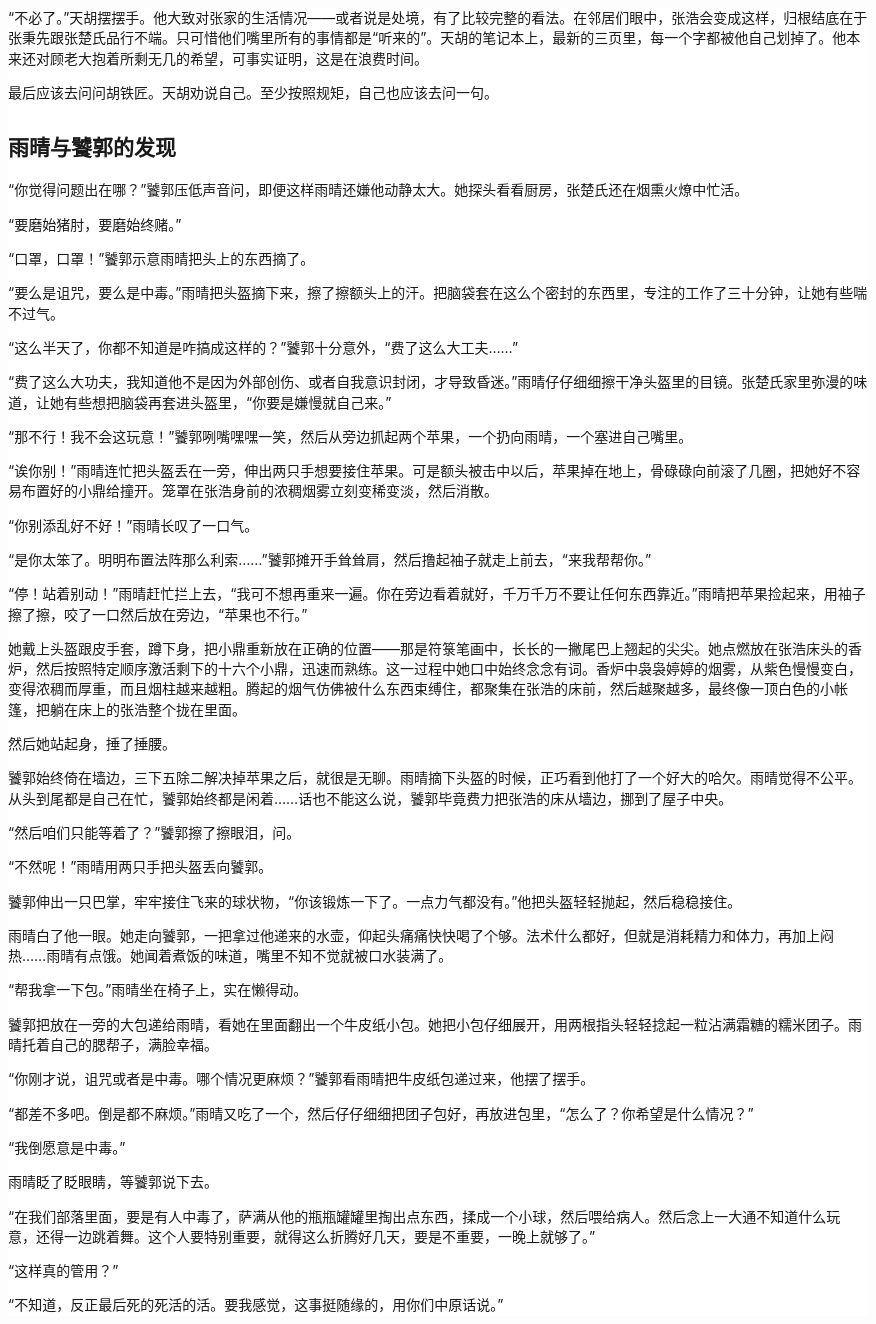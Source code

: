 “不必了。”天胡摆摆手。他大致对张家的生活情况——或者说是处境，有了比较完整的看法。在邻居们眼中，张浩会变成这样，归根结底在于张秉先跟张楚氏品行不端。只可惜他们嘴里所有的事情都是“听来的”。天胡的笔记本上，最新的三页里，每一个字都被他自己划掉了。他本来还对顾老大抱着所剩无几的希望，可事实证明，这是在浪费时间。

最后应该去问问胡铁匠。天胡劝说自己。至少按照规矩，自己也应该去问一句。

## 雨晴与饕郭的发现

“你觉得问题出在哪？”饕郭压低声音问，即便这样雨晴还嫌他动静太大。她探头看看厨房，张楚氏还在烟熏火燎中忙活。

“要磨始猪肘，要磨始终赌。”

“口罩，口罩！”饕郭示意雨晴把头上的东西摘了。

“要么是诅咒，要么是中毒。”雨晴把头盔摘下来，擦了擦额头上的汗。把脑袋套在这么个密封的东西里，专注的工作了三十分钟，让她有些喘不过气。

“这么半天了，你都不知道是咋搞成这样的？”饕郭十分意外，“费了这么大工夫……”

“费了这么大功夫，我知道他不是因为外部创伤、或者自我意识封闭，才导致昏迷。”雨晴仔仔细细擦干净头盔里的目镜。张楚氏家里弥漫的味道，让她有些想把脑袋再套进头盔里，“你要是嫌慢就自己来。”

“那不行！我不会这玩意！”饕郭咧嘴嘿嘿一笑，然后从旁边抓起两个苹果，一个扔向雨晴，一个塞进自己嘴里。

“诶你别！”雨晴连忙把头盔丢在一旁，伸出两只手想要接住苹果。可是额头被击中以后，苹果掉在地上，骨碌碌向前滚了几圈，把她好不容易布置好的小鼎给撞开。笼罩在张浩身前的浓稠烟雾立刻变稀变淡，然后消散。

“你别添乱好不好！”雨晴长叹了一口气。

“是你太笨了。明明布置法阵那么利索……”饕郭摊开手耸耸肩，然后撸起袖子就走上前去，“来我帮帮你。”

“停！站着别动！”雨晴赶忙拦上去，“我可不想再重来一遍。你在旁边看着就好，千万千万不要让任何东西靠近。”雨晴把苹果捡起来，用袖子擦了擦，咬了一口然后放在旁边，“苹果也不行。”

她戴上头盔跟皮手套，蹲下身，把小鼎重新放在正确的位置——那是符箓笔画中，长长的一撇尾巴上翘起的尖尖。她点燃放在张浩床头的香炉，然后按照特定顺序激活剩下的十六个小鼎，迅速而熟练。这一过程中她口中始终念念有词。香炉中袅袅婷婷的烟雾，从紫色慢慢变白，变得浓稠而厚重，而且烟柱越来越粗。腾起的烟气仿佛被什么东西束缚住，都聚集在张浩的床前，然后越聚越多，最终像一顶白色的小帐篷，把躺在床上的张浩整个拢在里面。

然后她站起身，捶了捶腰。

饕郭始终倚在墙边，三下五除二解决掉苹果之后，就很是无聊。雨晴摘下头盔的时候，正巧看到他打了一个好大的哈欠。雨晴觉得不公平。从头到尾都是自己在忙，饕郭始终都是闲着……话也不能这么说，饕郭毕竟费力把张浩的床从墙边，挪到了屋子中央。

“然后咱们只能等着了？”饕郭擦了擦眼泪，问。

“不然呢！”雨晴用两只手把头盔丢向饕郭。

饕郭伸出一只巴掌，牢牢接住飞来的球状物，“你该锻炼一下了。一点力气都没有。”他把头盔轻轻抛起，然后稳稳接住。

雨晴白了他一眼。她走向饕郭，一把拿过他递来的水壶，仰起头痛痛快快喝了个够。法术什么都好，但就是消耗精力和体力，再加上闷热……雨晴有点饿。她闻着煮饭的味道，嘴里不知不觉就被口水装满了。

“帮我拿一下包。”雨晴坐在椅子上，实在懒得动。

饕郭把放在一旁的大包递给雨晴，看她在里面翻出一个牛皮纸小包。她把小包仔细展开，用两根指头轻轻捻起一粒沾满霜糖的糯米团子。雨晴托着自己的腮帮子，满脸幸福。

“你刚才说，诅咒或者是中毒。哪个情况更麻烦？”饕郭看雨晴把牛皮纸包递过来，他摆了摆手。

“都差不多吧。倒是都不麻烦。”雨晴又吃了一个，然后仔仔细细把团子包好，再放进包里，“怎么了？你希望是什么情况？”

“我倒愿意是中毒。”

雨晴眨了眨眼睛，等饕郭说下去。

“在我们部落里面，要是有人中毒了，萨满从他的瓶瓶罐罐里掏出点东西，揉成一个小球，然后喂给病人。然后念上一大通不知道什么玩意，还得一边跳着舞。这个人要特别重要，就得这么折腾好几天，要是不重要，一晚上就够了。”

“这样真的管用？”

“不知道，反正最后死的死活的活。要我感觉，这事挺随缘的，用你们中原话说。”
